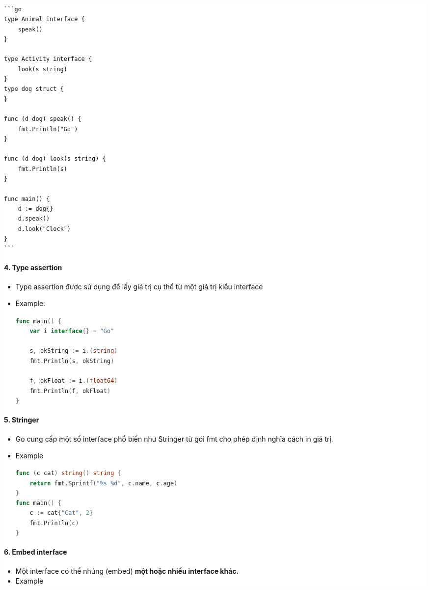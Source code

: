     ```go
    type Animal interface {
        speak()
    }

    type Activity interface {
        look(s string)
    }
    type dog struct {
    }

    func (d dog) speak() {
        fmt.Println("Go")
    }

    func (d dog) look(s string) {
        fmt.Println(s)
    }

    func main() {
        d := dog{}
        d.speak()
        d.look("Clock")
    }
    ```
#### 4. Type assertion
- Type assertion được sử dụng để lấy giá trị cụ thể từ một giá trị kiểu interface
- Example:

    ```go
    func main() {
        var i interface{} = "Go"

        s, okString := i.(string)
        fmt.Println(s, okString)

        f, okFloat := i.(float64)
        fmt.Println(f, okFloat)
    }
    ```
#### 5. Stringer
- Go cung cấp một số interface phổ biến như Stringer từ gói fmt cho phép định nghĩa cách in giá trị.
- Example

    ```go
    func (c cat) string() string {
        return fmt.Sprintf("%s %d", c.name, c.age)
    }
    func main() {
        c := cat{"Cat", 2}
        fmt.Println(c)
    }
    ```
#### 6. Embed interface
- Một interface có thể nhúng (embed) **một hoặc nhiều interface khác.**
- Example
